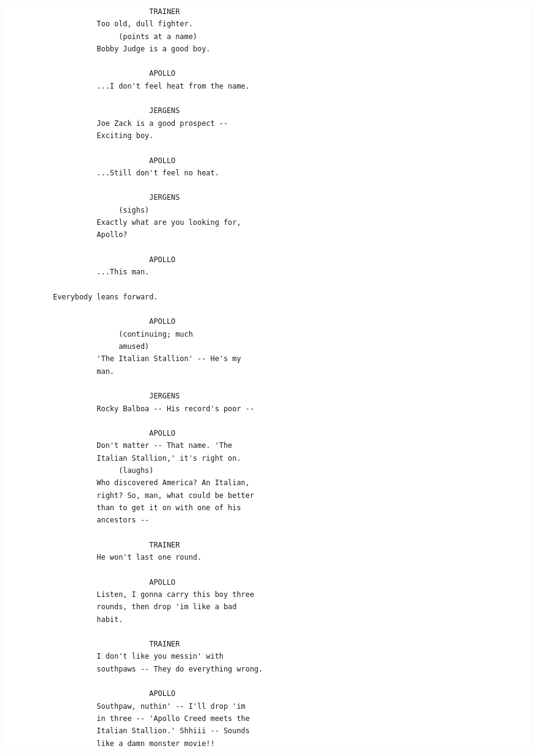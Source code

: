                                      TRAINER
                         Too old, dull fighter.
                              (points at a name)
                         Bobby Judge is a good boy.

                                     APOLLO
                         ...I don't feel heat from the name.

                                     JERGENS
                         Joe Zack is a good prospect -- 
                         Exciting boy.

                                     APOLLO
                         ...Still don't feel no heat.

                                     JERGENS
                              (sighs)
                         Exactly what are you looking for, 
                         Apollo?

                                     APOLLO
                         ...This man.

               Everybody leans forward.

                                     APOLLO
                              (continuing; much 
                              amused)
                         'The Italian Stallion' -- He's my 
                         man.

                                     JERGENS
                         Rocky Balboa -- His record's poor --

                                     APOLLO
                         Don't matter -- That name. 'The 
                         Italian Stallion,' it's right on.
                              (laughs)
                         Who discovered America? An Italian, 
                         right? So, man, what could be better 
                         than to get it on with one of his 
                         ancestors --

                                     TRAINER
                         He won't last one round.

                                     APOLLO
                         Listen, I gonna carry this boy three 
                         rounds, then drop 'im like a bad 
                         habit.

                                     TRAINER
                         I don't like you messin' with 
                         southpaws -- They do everything wrong.

                                     APOLLO
                         Southpaw, nuthin' -- I'll drop 'im 
                         in three -- 'Apollo Creed meets the 
                         Italian Stallion.' Shhiii -- Sounds 
                         like a damn monster movie!!
